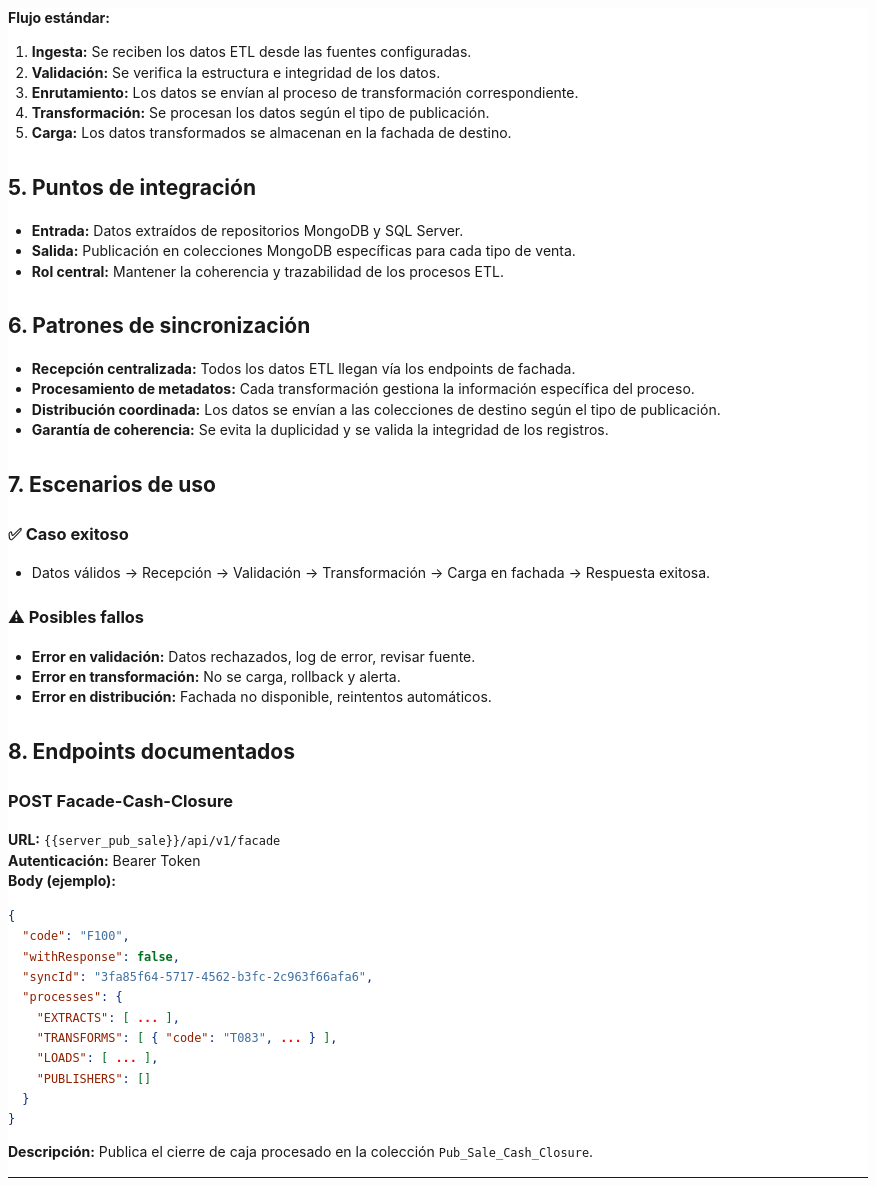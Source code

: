 **Flujo estándar:**
1. **Ingesta:** Se reciben los datos ETL desde las fuentes configuradas.
2. **Validación:** Se verifica la estructura e integridad de los datos.
3. **Enrutamiento:** Los datos se envían al proceso de transformación correspondiente.
4. **Transformación:** Se procesan los datos según el tipo de publicación.
5. **Carga:** Los datos transformados se almacenan en la fachada de destino.

## 5. Puntos de integración

- **Entrada:** Datos extraídos de repositorios MongoDB y SQL Server.
- **Salida:** Publicación en colecciones MongoDB específicas para cada tipo de venta.
- **Rol central:** Mantener la coherencia y trazabilidad de los procesos ETL.

## 6. Patrones de sincronización

- **Recepción centralizada:** Todos los datos ETL llegan vía los endpoints de fachada.
- **Procesamiento de metadatos:** Cada transformación gestiona la información específica del proceso.
- **Distribución coordinada:** Los datos se envían a las colecciones de destino según el tipo de publicación.
- **Garantía de coherencia:** Se evita la duplicidad y se valida la integridad de los registros.

## 7. Escenarios de uso

### ✅ Caso exitoso
- Datos válidos → Recepción → Validación → Transformación → Carga en fachada → Respuesta exitosa.

### ⚠️ Posibles fallos
- **Error en validación:** Datos rechazados, log de error, revisar fuente.
- **Error en transformación:** No se carga, rollback y alerta.
- **Error en distribución:** Fachada no disponible, reintentos automáticos.

## 8. Endpoints documentados

### POST Facade-Cash-Closure

**URL:** `{{server_pub_sale}}/api/v1/facade`  
**Autenticación:** Bearer Token  
**Body (ejemplo):**
```json
{
  "code": "F100",
  "withResponse": false,
  "syncId": "3fa85f64-5717-4562-b3fc-2c963f66afa6",
  "processes": {
    "EXTRACTS": [ ... ],
    "TRANSFORMS": [ { "code": "T083", ... } ],
    "LOADS": [ ... ],
    "PUBLISHERS": []
  }
}
```
**Descripción:** Publica el cierre de caja procesado en la colección `Pub_Sale_Cash_Closure`.

---